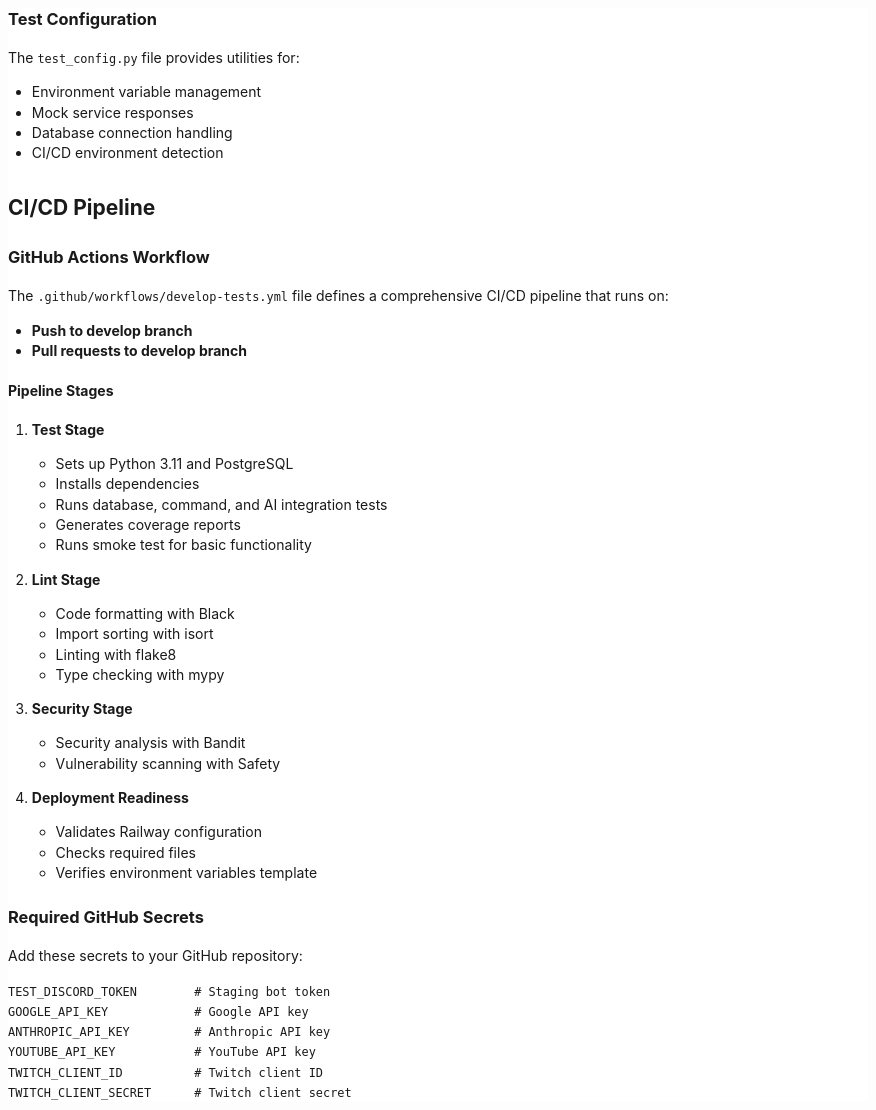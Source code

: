 ### Test Configuration

The `test_config.py` file provides utilities for:

- Environment variable management
- Mock service responses
- Database connection handling
- CI/CD environment detection

## CI/CD Pipeline

### GitHub Actions Workflow

The `.github/workflows/develop-tests.yml` file defines a comprehensive CI/CD pipeline that runs on:

- **Push to develop branch**
- **Pull requests to develop branch**

#### Pipeline Stages

1. **Test Stage**
   - Sets up Python 3.11 and PostgreSQL
   - Installs dependencies
   - Runs database, command, and AI integration tests
   - Generates coverage reports
   - Runs smoke test for basic functionality

2. **Lint Stage**
   - Code formatting with Black
   - Import sorting with isort
   - Linting with flake8
   - Type checking with mypy

3. **Security Stage**
   - Security analysis with Bandit
   - Vulnerability scanning with Safety

4. **Deployment Readiness**
   - Validates Railway configuration
   - Checks required files
   - Verifies environment variables template

### Required GitHub Secrets

Add these secrets to your GitHub repository:

```text
TEST_DISCORD_TOKEN        # Staging bot token
GOOGLE_API_KEY            # Google API key
ANTHROPIC_API_KEY         # Anthropic API key  
YOUTUBE_API_KEY           # YouTube API key
TWITCH_CLIENT_ID          # Twitch client ID
TWITCH_CLIENT_SECRET      # Twitch client secret
```
